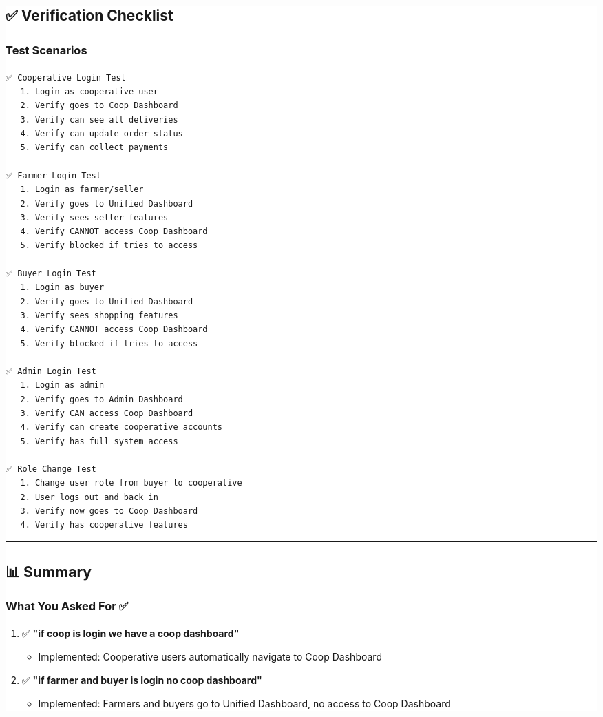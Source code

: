 ## ✅ Verification Checklist

### Test Scenarios

```
✅ Cooperative Login Test
   1. Login as cooperative user
   2. Verify goes to Coop Dashboard
   3. Verify can see all deliveries
   4. Verify can update order status
   5. Verify can collect payments

✅ Farmer Login Test
   1. Login as farmer/seller
   2. Verify goes to Unified Dashboard
   3. Verify sees seller features
   4. Verify CANNOT access Coop Dashboard
   5. Verify blocked if tries to access

✅ Buyer Login Test
   1. Login as buyer
   2. Verify goes to Unified Dashboard
   3. Verify sees shopping features
   4. Verify CANNOT access Coop Dashboard
   5. Verify blocked if tries to access

✅ Admin Login Test
   1. Login as admin
   2. Verify goes to Admin Dashboard
   3. Verify CAN access Coop Dashboard
   4. Verify can create cooperative accounts
   5. Verify has full system access

✅ Role Change Test
   1. Change user role from buyer to cooperative
   2. User logs out and back in
   3. Verify now goes to Coop Dashboard
   4. Verify has cooperative features
```

---

## 📊 Summary

### What You Asked For ✅

1. ✅ **"if coop is login we have a coop dashboard"**
   - Implemented: Cooperative users automatically navigate to Coop Dashboard

2. ✅ **"if farmer and buyer is login no coop dashboard"**
   - Implemented: Farmers and buyers go to Unified Dashboard, no access to Coop Dashboard
